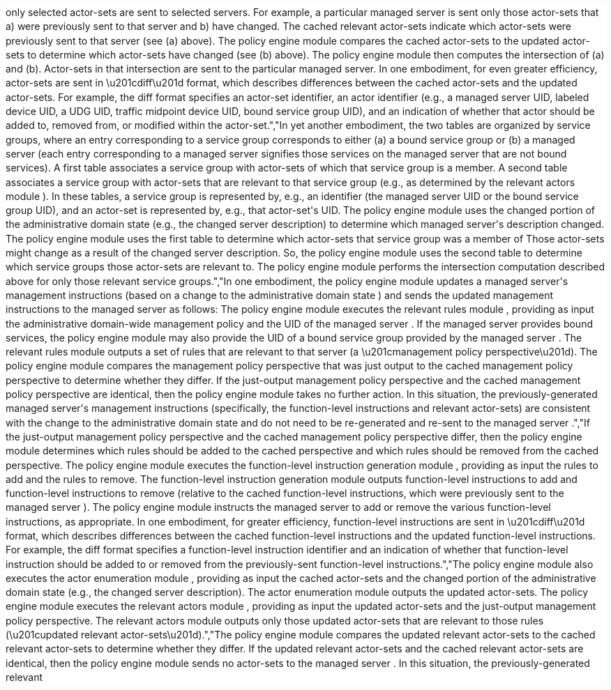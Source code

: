 only selected actor-sets are sent to selected servers. For example, a particular managed server  is sent only those actor-sets that a) were previously sent to that server and b) have changed. The cached relevant actor-sets indicate which actor-sets were previously sent to that server (see (a) above). The policy engine module  compares the cached actor-sets to the updated actor-sets to determine which actor-sets have changed (see (b) above). The policy engine module  then computes the intersection of (a) and (b). Actor-sets in that intersection are sent to the particular managed server. In one embodiment, for even greater efficiency, actor-sets are sent in \u201cdiff\u201d format, which describes differences between the cached actor-sets and the updated actor-sets. For example, the diff format specifies an actor-set identifier, an actor identifier (e.g., a managed server UID, labeled device UID, a UDG UID, traffic midpoint device UID, bound service group UID), and an indication of whether that actor should be added to, removed from, or modified within the actor-set.","In yet another embodiment, the two tables are organized by service groups, where an entry corresponding to a service group corresponds to either (a) a bound service group or (b) a managed server  (each entry corresponding to a managed server  signifies those services on the managed server  that are not bound services). A first table associates a service group with actor-sets of which that service group is a member. A second table associates a service group with actor-sets that are relevant to that service group (e.g., as determined by the relevant actors module ). In these tables, a service group is represented by, e.g., an identifier (the managed server UID or the bound service group UID), and an actor-set is represented by, e.g., that actor-set's UID. The policy engine module  uses the changed portion of the administrative domain state  (e.g., the changed server description) to determine which managed server's description changed. The policy engine module  uses the first table to determine which actor-sets that service group was a member of Those actor-sets might change as a result of the changed server description. So, the policy engine module  uses the second table to determine which service groups those actor-sets are relevant to. The policy engine module  performs the intersection computation described above for only those relevant service groups.","In one embodiment, the policy engine module  updates a managed server's management instructions (based on a change to the administrative domain state ) and sends the updated management instructions to the managed server  as follows: The policy engine module  executes the relevant rules module , providing as input the administrative domain-wide management policy  and the UID of the managed server . If the managed server  provides bound services, the policy engine module  may also provide the UID of a bound service group provided by the managed server . The relevant rules module  outputs a set of rules that are relevant to that server (a \u201cmanagement policy perspective\u201d). The policy engine module  compares the management policy perspective that was just output to the cached management policy perspective to determine whether they differ. If the just-output management policy perspective and the cached management policy perspective are identical, then the policy engine module  takes no further action. In this situation, the previously-generated managed server's management instructions (specifically, the function-level instructions and relevant actor-sets) are consistent with the change to the administrative domain state  and do not need to be re-generated and re-sent to the managed server .","If the just-output management policy perspective and the cached management policy perspective differ, then the policy engine module  determines which rules should be added to the cached perspective and which rules should be removed from the cached perspective. The policy engine module  executes the function-level instruction generation module , providing as input the rules to add and the rules to remove. The function-level instruction generation module  outputs function-level instructions to add and function-level instructions to remove (relative to the cached function-level instructions, which were previously sent to the managed server ). The policy engine module  instructs the managed server  to add or remove the various function-level instructions, as appropriate. In one embodiment, for greater efficiency, function-level instructions are sent in \u201cdiff\u201d format, which describes differences between the cached function-level instructions and the updated function-level instructions. For example, the diff format specifies a function-level instruction identifier and an indication of whether that function-level instruction should be added to or removed from the previously-sent function-level instructions.","The policy engine module  also executes the actor enumeration module , providing as input the cached actor-sets and the changed portion of the administrative domain state  (e.g., the changed server description). The actor enumeration module  outputs the updated actor-sets. The policy engine module  executes the relevant actors module , providing as input the updated actor-sets and the just-output management policy perspective. The relevant actors module  outputs only those updated actor-sets that are relevant to those rules (\u201cupdated relevant actor-sets\u201d).","The policy engine module  compares the updated relevant actor-sets to the cached relevant actor-sets to determine whether they differ. If the updated relevant actor-sets and the cached relevant actor-sets are identical, then the policy engine module  sends no actor-sets to the managed server . In this situation, the previously-generated relevant